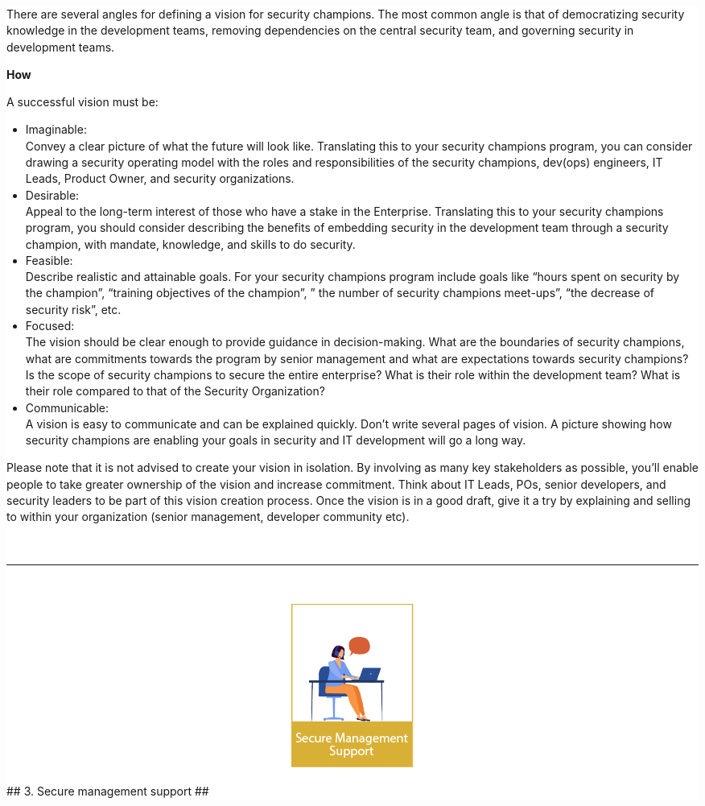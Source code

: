 There are several angles for defining a vision for security champions. The most common angle is that of democratizing security knowledge in the development teams, removing dependencies on the central security team, and governing security in development teams.

**How**

A successful vision must be:
* Imaginable:<br>
Convey a clear picture of what the future will look like. Translating this to your security champions program, you can consider drawing a security operating model with the roles and responsibilities of the security champions, dev(ops) engineers, IT Leads, Product Owner, and security organizations.
* Desirable:<br>
Appeal to the long-term interest of those who have a stake in the
Enterprise. Translating this to your security champions program, you should consider describing the benefits of embedding security in the development team through a security champion, with mandate, knowledge, and skills to do security.
* Feasible:<br>
Describe realistic and attainable goals. For your security champions program include goals like “hours spent on security by the champion”, “training objectives of the champion”, ” the number of security champions meet-ups”, “the decrease of security risk”,  etc.
* Focused:<br>
The vision should be clear enough to provide guidance in decision-making. What are the boundaries of security champions, what are commitments towards the program by senior management and what are expectations towards security champions? Is the scope of security champions to secure the entire enterprise? What is their role within the development team? What is their role compared to that of the Security Organization?
* Communicable:<br>
A vision is easy to communicate and can be explained quickly. Don’t write several pages of vision. A picture showing how security champions are enabling your goals in security and IT development will go a long way.

Please note that it is not advised to create your vision in isolation. By involving as many key stakeholders as possible, you’ll enable people to take greater ownership of the vision and increase commitment. Think about IT Leads, POs, senior developers, and security leaders to be part of this vision creation process. Once the vision is in a good draft, give it a try by explaining and selling to within your organization (senior management, developer community etc).

<br>

---

<br>

<p align="center">
  <img src="assets/images/OWASP Security Champions Manifesto icon3.png" /><br>
</p>
## 3. Secure management support ##
